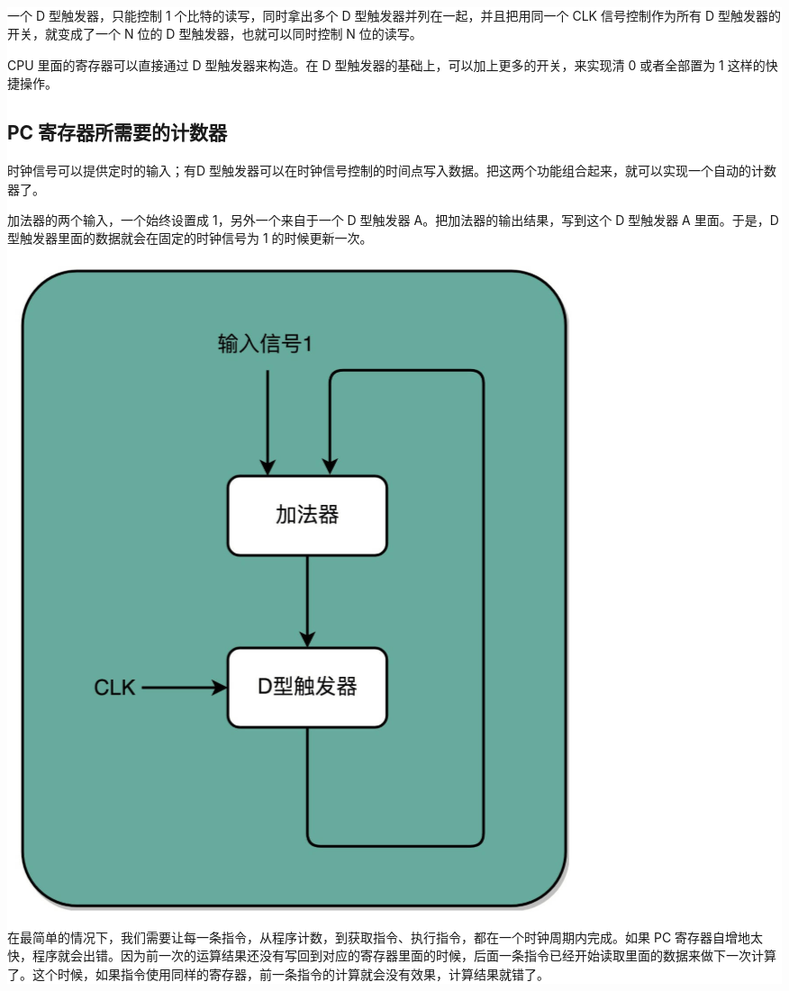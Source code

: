 一个 D 型触发器，只能控制 1 个比特的读写，同时拿出多个 D 型触发器并列在一起，并且把用同一个 CLK 信号控制作为所有 D 型触发器的开关，就变成了一个 N 位的 D 型触发器，也就可以同时控制 N 位的读写。

CPU 里面的寄存器可以直接通过 D 型触发器来构造。在 D 型触发器的基础上，可以加上更多的开关，来实现清 0 或者全部置为 1 这样的快捷操作。



## PC 寄存器所需要的计数器

时钟信号可以提供定时的输入；有D 型触发器可以在时钟信号控制的时间点写入数据。把这两个功能组合起来，就可以实现一个自动的计数器了。

加法器的两个输入，一个始终设置成 1，另外一个来自于一个 D 型触发器 A。把加法器的输出结果，写到这个 D 型触发器 A 里面。于是，D 型触发器里面的数据就会在固定的时钟信号为 1 的时候更新一次。

![计数器](数据通路.assets/1591196699958.png)

在最简单的情况下，我们需要让每一条指令，从程序计数，到获取指令、执行指令，都在一个时钟周期内完成。如果 PC 寄存器自增地太快，程序就会出错。因为前一次的运算结果还没有写回到对应的寄存器里面的时候，后面一条指令已经开始读取里面的数据来做下一次计算了。这个时候，如果指令使用同样的寄存器，前一条指令的计算就会没有效果，计算结果就错了。
